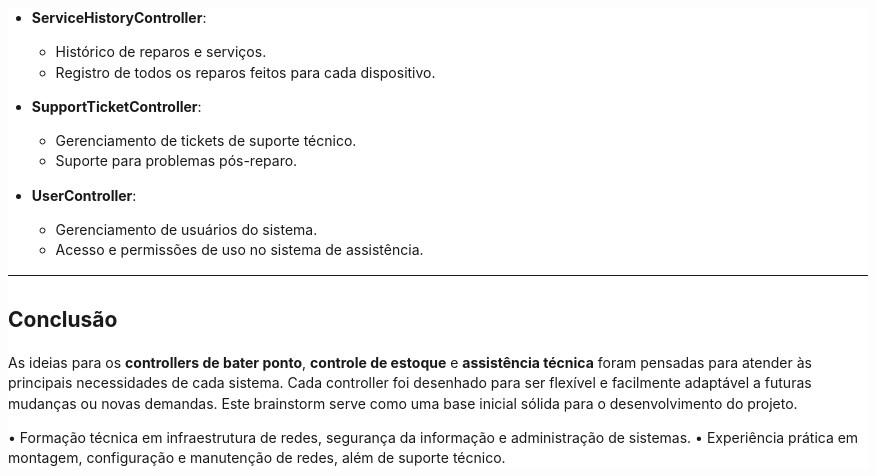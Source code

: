 - **ServiceHistoryController**: 
  - Histórico de reparos e serviços.
  - Registro de todos os reparos feitos para cada dispositivo.

- **SupportTicketController**: 
  - Gerenciamento de tickets de suporte técnico.
  - Suporte para problemas pós-reparo.

- **UserController**: 
  - Gerenciamento de usuários do sistema.
  - Acesso e permissões de uso no sistema de assistência.

---

## Conclusão

As ideias para os **controllers de bater ponto**, **controle de estoque** e **assistência técnica** foram pensadas para atender às principais necessidades de cada sistema. Cada controller foi desenhado para ser flexível e facilmente adaptável a futuras mudanças ou novas demandas. Este brainstorm serve como uma base inicial sólida para o desenvolvimento do projeto.

•	Formação técnica em infraestrutura de redes, segurança da informação e administração de sistemas.
•	Experiência prática em montagem, configuração e manutenção de redes, além de suporte técnico.
